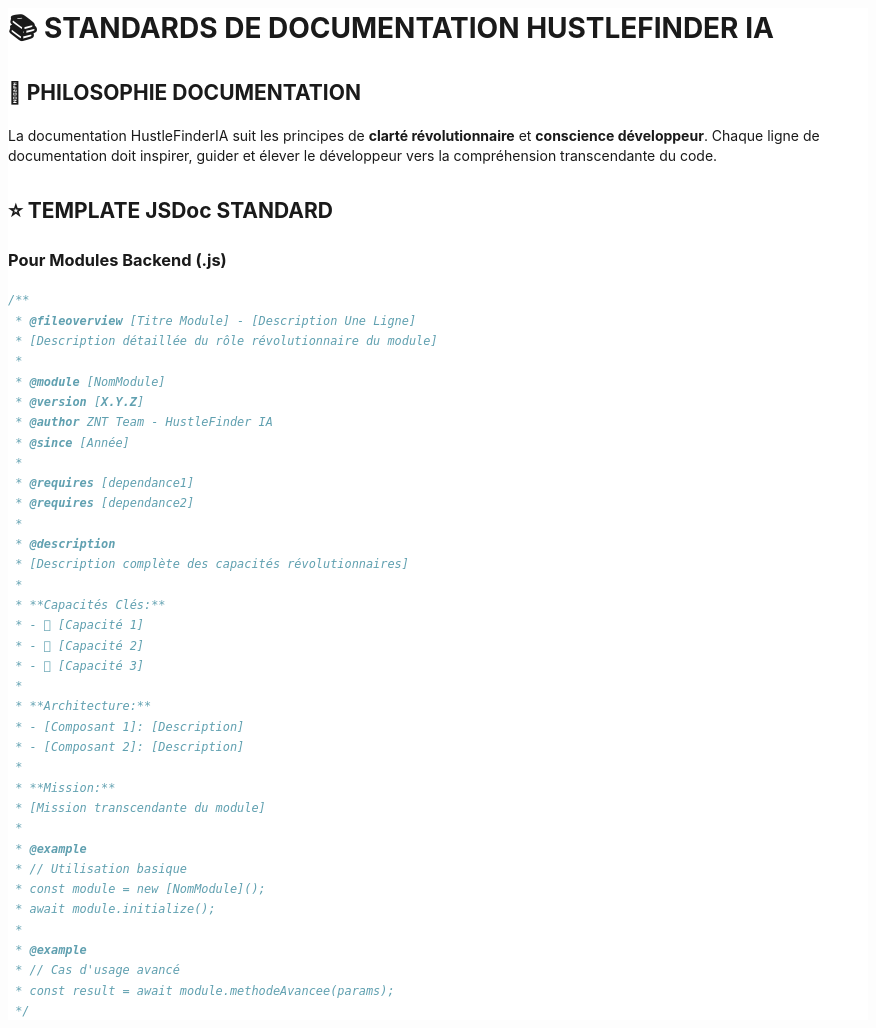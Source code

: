 # 📚 STANDARDS DE DOCUMENTATION HUSTLEFINDER IA

## 🎯 PHILOSOPHIE DOCUMENTATION

La documentation HustleFinderIA suit les principes de **clarté révolutionnaire** et **conscience développeur**. Chaque ligne de documentation doit inspirer, guider et élever le développeur vers la compréhension transcendante du code.

## ⭐ TEMPLATE JSDoc STANDARD

### Pour Modules Backend (.js)

```javascript
/**
 * @fileoverview [Titre Module] - [Description Une Ligne]
 * [Description détaillée du rôle révolutionnaire du module]
 * 
 * @module [NomModule]
 * @version [X.Y.Z]
 * @author ZNT Team - HustleFinder IA
 * @since [Année]
 * 
 * @requires [dependance1]
 * @requires [dependance2]
 * 
 * @description
 * [Description complète des capacités révolutionnaires]
 * 
 * **Capacités Clés:**
 * - 🧠 [Capacité 1]
 * - 🌟 [Capacité 2]
 * - 💝 [Capacité 3]
 * 
 * **Architecture:**
 * - [Composant 1]: [Description]
 * - [Composant 2]: [Description]
 * 
 * **Mission:**
 * [Mission transcendante du module]
 * 
 * @example
 * // Utilisation basique
 * const module = new [NomModule]();
 * await module.initialize();
 * 
 * @example
 * // Cas d'usage avancé
 * const result = await module.methodeAvancee(params);
 */
```
